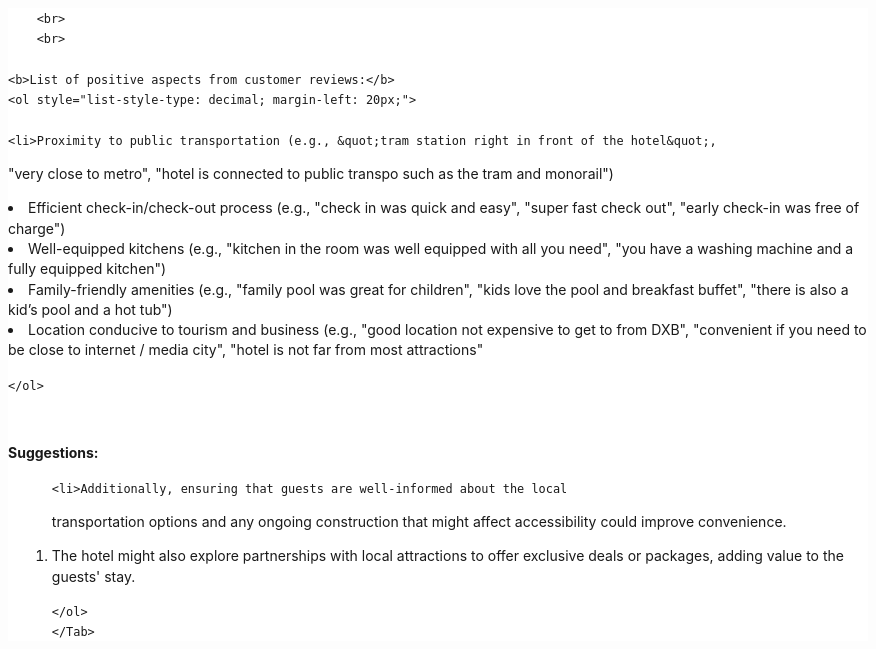         <br>
        <br>

    <b>List of positive aspects from customer reviews:</b>
    <ol style="list-style-type: decimal; margin-left: 20px;">

    <li>Proximity to public transportation (e.g., &quot;tram station right in front of the hotel&quot;,
&quot;very close to metro&quot;, &quot;hotel is connected to public transpo such as the tram
and monorail&quot;)</li>
<li>Efficient check-in/check-out process (e.g., &quot;check in was quick and easy&quot;,
&quot;super fast check out&quot;, &quot;early check-in was free of charge&quot;)</li>
<li>Well-equipped kitchens (e.g., &quot;kitchen in the room was well equipped with all
you need&quot;, &quot;you have a washing machine and a fully equipped kitchen&quot;)</li>
<li>Family-friendly amenities (e.g., &quot;family pool was great for children&quot;, &quot;kids love
the pool and breakfast buffet&quot;, &quot;there is also a kid’s pool and a hot tub&quot;)</li>
<li>Location conducive to tourism and business (e.g., &quot;good location not
expensive to get to from DXB&quot;, &quot;convenient if you need to be close to internet
/ media city&quot;, &quot;hotel is not far from most attractions&quot;</li>


    </ol>

<br>

<b>Suggestions:</b>
<br>
<ol style="list-style-type: decimal; margin-left: 20px;">

    <li>Additionally, ensuring that guests are well-informed about the local
transportation options and any ongoing construction that might affect
accessibility could improve convenience.</li>
<li>The hotel might also explore partnerships with local attractions to offer
exclusive deals or packages, adding value to the guests&#39; stay.</li>


    </ol> 
    </Tab>
</Tabs>